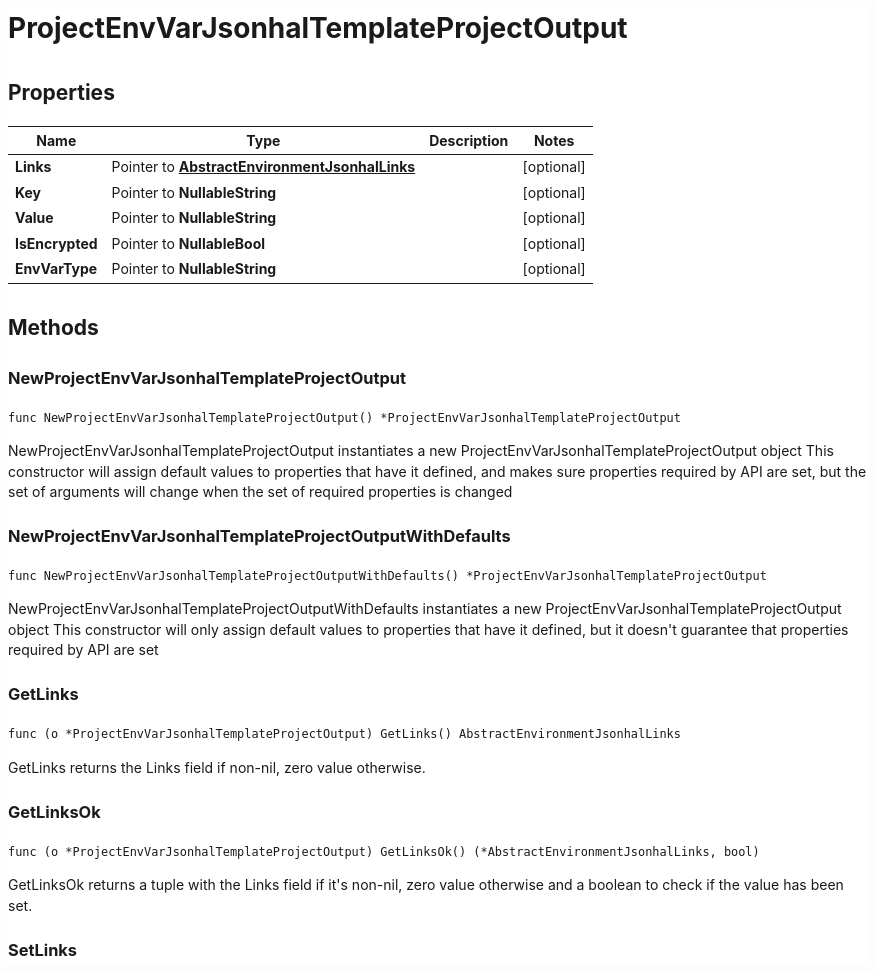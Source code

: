 # ProjectEnvVarJsonhalTemplateProjectOutput

## Properties

Name | Type | Description | Notes
------------ | ------------- | ------------- | -------------
**Links** | Pointer to [**AbstractEnvironmentJsonhalLinks**](AbstractEnvironmentJsonhalLinks.md) |  | [optional] 
**Key** | Pointer to **NullableString** |  | [optional] 
**Value** | Pointer to **NullableString** |  | [optional] 
**IsEncrypted** | Pointer to **NullableBool** |  | [optional] 
**EnvVarType** | Pointer to **NullableString** |  | [optional] 

## Methods

### NewProjectEnvVarJsonhalTemplateProjectOutput

`func NewProjectEnvVarJsonhalTemplateProjectOutput() *ProjectEnvVarJsonhalTemplateProjectOutput`

NewProjectEnvVarJsonhalTemplateProjectOutput instantiates a new ProjectEnvVarJsonhalTemplateProjectOutput object
This constructor will assign default values to properties that have it defined,
and makes sure properties required by API are set, but the set of arguments
will change when the set of required properties is changed

### NewProjectEnvVarJsonhalTemplateProjectOutputWithDefaults

`func NewProjectEnvVarJsonhalTemplateProjectOutputWithDefaults() *ProjectEnvVarJsonhalTemplateProjectOutput`

NewProjectEnvVarJsonhalTemplateProjectOutputWithDefaults instantiates a new ProjectEnvVarJsonhalTemplateProjectOutput object
This constructor will only assign default values to properties that have it defined,
but it doesn't guarantee that properties required by API are set

### GetLinks

`func (o *ProjectEnvVarJsonhalTemplateProjectOutput) GetLinks() AbstractEnvironmentJsonhalLinks`

GetLinks returns the Links field if non-nil, zero value otherwise.

### GetLinksOk

`func (o *ProjectEnvVarJsonhalTemplateProjectOutput) GetLinksOk() (*AbstractEnvironmentJsonhalLinks, bool)`

GetLinksOk returns a tuple with the Links field if it's non-nil, zero value otherwise
and a boolean to check if the value has been set.

### SetLinks
